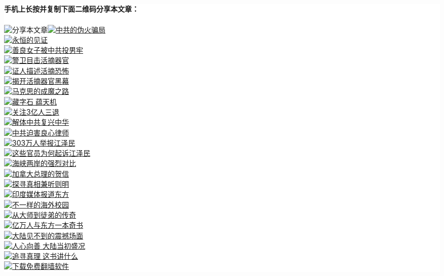 <strong>手机上长按并复制下面二维码分享本文章：</strong><br><br><img src="http://d1p1.ip.zn2.us/v.php?action=qrcode&url=/gb/7/11/30/n1919494.md%231" title="分享本文章"></td><td VALIGN=TOP><a href="/gb/16/1/21/n4622075.md?dfh#1" target="_blank"><img src="https://raw.githubusercontent.com/kpywf293/djy/master/gb/300/wei-f1.jpg" title="中共的伪火骗局"  alt="中共的伪火骗局"></a><br><a href="https://github.com/kpywf293/www/blob/master/README.md?dfh#9" target="_blank"><img src="https://raw.githubusercontent.com/kpywf293/djy/master/gb/300/yong-h.jpg" title="永恒的见证"  alt="永恒的见证"></a><br><a href="/gb/13/9/29/n3974789.md?dfh#1" target="_blank"><img src="https://raw.githubusercontent.com/kpywf293/djy/master/gb/300/shang-lnz.jpg" title="善良女子被中共投男牢"  alt="善良女子被中共投男牢"></a><br><a href="/gb/16/3/16/n4663449.md?dfh#1" target="_blank"><img src="https://raw.githubusercontent.com/kpywf293/djy/master/gb/300/huo-z3.jpg" title="警卫目击活摘器官"  alt="警卫目击活摘器官"></a><br><a href="/gb/16/8/7/n8177641.md?dfh#1" target="_blank"><img src="https://raw.githubusercontent.com/kpywf293/djy/master/gb/300/huo-z4.jpg" title="证人描述活摘恐怖"  alt="证人描述活摘恐怖"></a><br><a href="/gb/10/4/19/n2881569.md?dfh#1" target="_blank"><img src="https://raw.githubusercontent.com/kpywf293/djy/master/gb/300/huo-z1.jpg" title="揭开活摘器官黑幕"  alt="揭开活摘器官黑幕"></a><br><a href="/gb/10/11/7/n3077476.md?dfh#1" target="_blank"><img src="https://raw.githubusercontent.com/kpywf293/djy/master/gb/300/ma-ks.jpg" title="马克思的成魔之路"  alt="马克思的成魔之路"></a><br><a href="/gb/14/6/9/n4173977.md?dfh#1" target="_blank"><img src="https://raw.githubusercontent.com/kpywf293/djy/master/gb/300/chang-zs.jpg" title="藏字石 蕴天机"  alt="藏字石 蕴天机"></a><br><a href="/gb/18/5/10/n10381511.md?dfh#1" target="_blank"><img src="https://raw.githubusercontent.com/kpywf293/djy/master/gb/300/st1.jpg" title="关注3亿人三退"  alt="关注3亿人三退"></a><br><a href="/gb/18/3/21/n10237682.md?dfh#1" target="_blank"><img src="https://raw.githubusercontent.com/kpywf293/djy/master/gb/300/jie-t.jpg" title="解体中共复兴中华"  alt="解体中共复兴中华"></a><br><a href="/gb/9/2/9/n2422991.md?dfh#1" target="_blank"><img src="https://raw.githubusercontent.com/kpywf293/djy/master/gb/300/gao-zs.jpg" title="中共迫害良心律师"  alt="中共迫害良心律师"></a><br><a href="/gb/18/12/9/n10900044.md?dfh#1" target="_blank"><img src="https://raw.githubusercontent.com/kpywf293/djy/master/gb/300/sj1.jpg" title="303万人举报江泽民"  alt="303万人举报江泽民"></a><br><a href="/gb/18/8/28/n10672014.md?dfh#1" target="_blank"><img src="https://raw.githubusercontent.com/kpywf293/djy/master/gb/300/sj2.jpg" title="这些官员为何起诉江泽民"  alt="这些官员为何起诉江泽民"></a><br><a href="/gb/8/12/18/n2367165.md?dfh#1" target="_blank"><img src="https://raw.githubusercontent.com/kpywf293/djy/master/gb/300/liangan.jpg" title="海峡两岸的强烈对比"  alt="海峡两岸的强烈对比"></a><br><a href="/gb/15/12/10/n4593139.md?dfh#1" target="_blank"><img src="https://raw.githubusercontent.com/kpywf293/djy/master/gb/300/jia-ndzl.jpg" title="加拿大总理的贺信"  alt="加拿大总理的贺信"></a><br><a href="/gb/11/6/17/n3289382.md?dfh#1" target="_blank"><img src="https://raw.githubusercontent.com/kpywf293/djy/master/gb/300/xiao-wd.jpg" title="探寻真相兼听则明"  alt="探寻真相兼听则明"></a><br><a href="/gb/18/10/27/n10812623.md?dfh#1" target="_blank"><img src="https://raw.githubusercontent.com/kpywf293/djy/master/gb/300/yindu.jpg" title="印度媒体报道东方"  alt="印度媒体报道东方"></a><br><a href="/gb/18/6/9/n10469652.md?dfh#1" target="_blank"><img src="https://raw.githubusercontent.com/kpywf293/djy/master/gb/300/xie-j.jpg" title="不一样的海外校园"  alt="不一样的海外校园"></a><br><a href="/gb/7/4/5/n1669415.md?dfh#1" target="_blank"><img src="https://raw.githubusercontent.com/kpywf293/djy/master/gb/300/li-up.jpg" title="从大师到徒弟的传奇"  alt="从大师到徒弟的传奇"></a><br><a href="/gb/17/5/26/n9191512.md?dfh#1" target="_blank"><img src="https://raw.githubusercontent.com/kpywf293/djy/master/gb/300/zfl2.jpg" title="亿万人与东方一本奇书"  alt="亿万人与东方一本奇书"></a><br><a href="/gb/13/11/27/n4020290.md?dfh#1" target="_blank"><img src="https://raw.githubusercontent.com/kpywf293/djy/master/gb/300/zhen-h.jpg" title="大陆见不到的震撼场面"  alt="大陆见不到的震撼场面"></a><br><a href="/gb/15/7/17/n4482910.md?dfh#1" target="_blank"><img src="https://raw.githubusercontent.com/kpywf293/djy/master/gb/300/dalu-sk.jpg" title="人心向善 大陆当初盛况"  alt="人心向善 大陆当初盛况"></a><br><a href="/gb/19/1/5/n10955468.md?dfh#1" target="_blank"><img src="https://raw.githubusercontent.com/kpywf293/djy/master/gb/300/zfl1.jpg" title="追寻真理 这书讲什么"  alt="追寻真理 这书讲什么"></a><br><a href="https://github.com/bannedbook/fanqiang/wiki" target="_blank"><img src="https://raw.githubusercontent.com/kpywf293/djy/master/gb/300/fq1.jpg" title="下载免费翻墙软件"  alt="下载免费翻墙软件"></a><br></td></tr></table>